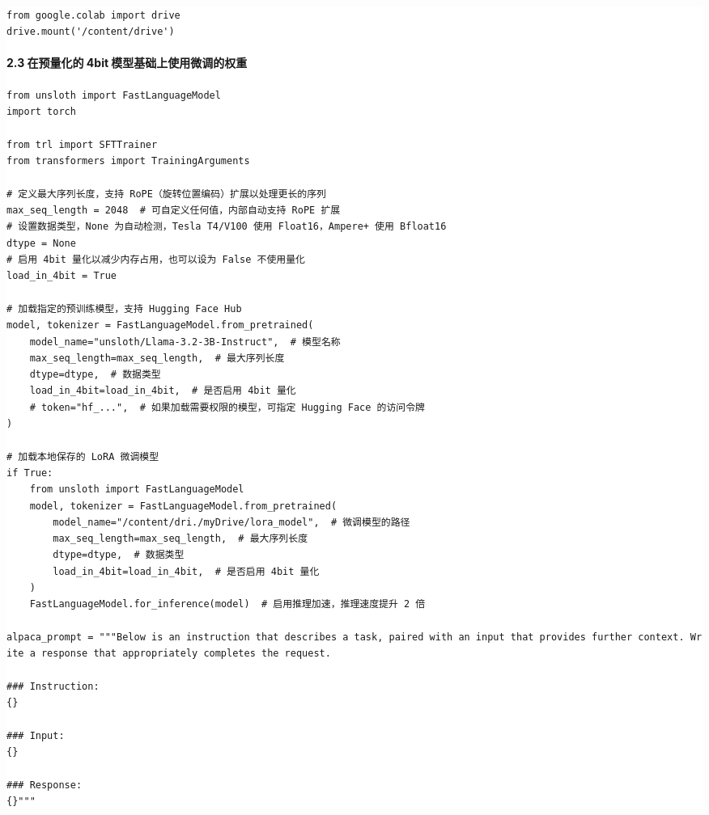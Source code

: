 ```
from google.colab import drive
drive.mount('/content/drive')
```



#### 2.3 在预量化的 4bit 模型基础上使用微调的权重

```
from unsloth import FastLanguageModel
import torch

from trl import SFTTrainer
from transformers import TrainingArguments

# 定义最大序列长度，支持 RoPE（旋转位置编码）扩展以处理更长的序列
max_seq_length = 2048  # 可自定义任何值，内部自动支持 RoPE 扩展
# 设置数据类型，None 为自动检测，Tesla T4/V100 使用 Float16，Ampere+ 使用 Bfloat16
dtype = None
# 启用 4bit 量化以减少内存占用，也可以设为 False 不使用量化
load_in_4bit = True  

# 加载指定的预训练模型，支持 Hugging Face Hub
model, tokenizer = FastLanguageModel.from_pretrained(
    model_name="unsloth/Llama-3.2-3B-Instruct",  # 模型名称
    max_seq_length=max_seq_length,  # 最大序列长度
    dtype=dtype,  # 数据类型
    load_in_4bit=load_in_4bit,  # 是否启用 4bit 量化
    # token="hf_...",  # 如果加载需要权限的模型，可指定 Hugging Face 的访问令牌
)

# 加载本地保存的 LoRA 微调模型
if True:
    from unsloth import FastLanguageModel
    model, tokenizer = FastLanguageModel.from_pretrained(
        model_name="/content/dri./myDrive/lora_model",  # 微调模型的路径
        max_seq_length=max_seq_length,  # 最大序列长度
        dtype=dtype,  # 数据类型
        load_in_4bit=load_in_4bit,  # 是否启用 4bit 量化
    )
    FastLanguageModel.for_inference(model)  # 启用推理加速，推理速度提升 2 倍

alpaca_prompt = """Below is an instruction that describes a task, paired with an input that provides further context. Write a response that appropriately completes the request.

### Instruction:
{}

### Input:
{}

### Response:
{}"""

```
